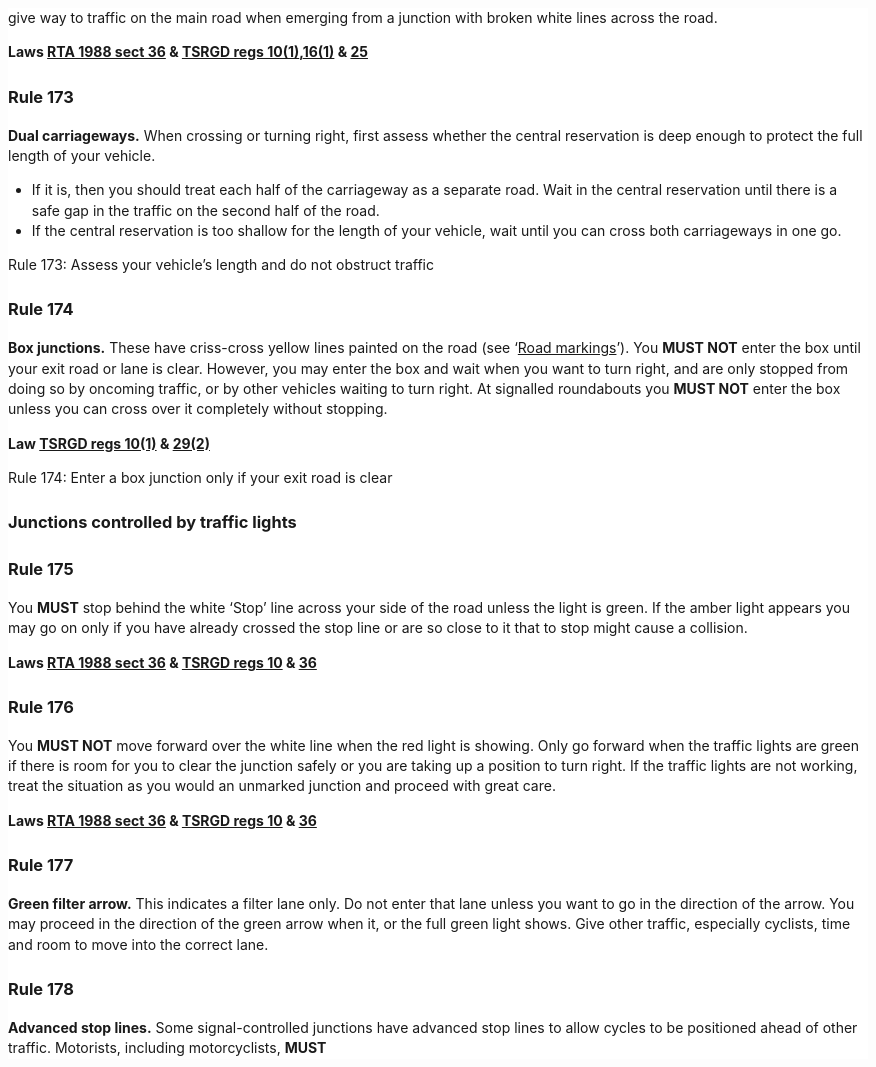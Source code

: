 give way to traffic on the main road when emerging from a junction with broken white lines across the road.</p>
<p><strong>Laws <a href='http://www.legislation.gov.uk/ukpga/1988/52/section/36'>RTA 1988 sect 36</a> &amp; <a href='http://www.legislation.gov.uk/uksi/2002/3113/regulation/10/made'>TSRGD regs 10(1)</a>,<a href='http://www.legislation.gov.uk/uksi/2002/3113/regulation/16/made'>16(1)</a> &amp; <a href='http://www.legislation.gov.uk/uksi/2002/3113/regulation/25/made'>25</a></strong>
</p>
<h3 id='rule173'>Rule 173</h3>
<p><strong>Dual carriageways.</strong>
When crossing or turning right, first assess whether the central reservation is deep enough to protect the full length of your vehicle.</p>
<ul>
<li>If it is, then you should treat each half of the carriageway as a separate road. Wait in the central reservation until there is a safe gap in the traffic on the second half of the road.</li>
<li>If the central reservation is too shallow for the length of your vehicle, wait until you can cross both carriageways in one go.</li>
</ul>
<p></p>
Rule 173: Assess your vehicle’s length and do not obstruct traffic<h3 id='rule174'>Rule 174</h3>
<p><strong>Box junctions.</strong>
These have criss-cross yellow lines painted on the road (see ‘<a href='road-markings.md'>Road markings</a>’). You <strong>MUST NOT</strong>
enter the box until your exit road or lane is clear. However, you may enter the box and wait when you want to turn right, and are only stopped from doing so by oncoming traffic, or by other vehicles waiting to turn right. At signalled roundabouts you <strong>MUST NOT</strong>
enter the box unless you can cross over it completely without stopping.</p>
<p><strong>Law <a href='http://www.legislation.gov.uk/uksi/2002/3113/regulation/10/made'>TSRGD regs 10(1)</a> &amp; <a href='http://www.legislation.gov.uk/uksi/2002/3113/regulation/29/made'>29(2)</a></strong>
</p>
<p></p>
Rule 174: Enter a box junction only if your exit road is clear<h3 id='junctions-controlled-by-traffic-lights'>Junctions controlled by traffic lights</h3>
<h3 id='rule175'>Rule 175</h3>
<p>You <strong>MUST</strong>
stop behind the white ‘Stop’ line across your side of the road unless the light is green. If the amber light appears you may go on only if you have already crossed the stop line or are so close to it that to stop might cause a collision.</p>
<p><strong>Laws <a href='http://www.legislation.gov.uk/ukpga/1988/52/section/36'>RTA 1988 sect 36</a> &amp; <a href='http://www.legislation.gov.uk/uksi/2002/3113/regulation/10/made'>TSRGD regs 10</a> &amp; <a href='http://www.legislation.gov.uk/uksi/2002/3113/regulation/36/made'>36</a></strong>
</p>
<h3 id='rule176'>Rule 176</h3>
<p>You <strong>MUST NOT</strong>
move forward over the white line when the red light is showing. Only go forward when the traffic lights are green if there is room for you to clear the junction safely or you are taking up a position to turn right. If the traffic lights are not working, treat the situation as you would an unmarked junction and proceed with great care.</p>
<p><strong>Laws <a href='http://www.legislation.gov.uk/ukpga/1988/52/section/36'>RTA 1988 sect 36</a> &amp; <a href='http://www.legislation.gov.uk/uksi/2002/3113/regulation/10/made'>TSRGD regs 10</a> &amp; <a href='http://www.legislation.gov.uk/uksi/2002/3113/regulation/36/made'>36</a></strong>
</p>
<h3 id='rule177'>Rule 177</h3>
<p><strong>Green filter arrow.</strong>
This indicates a filter lane only. Do not enter that lane unless you want to go in the direction of the arrow. You may proceed in the direction of the green arrow when it, or the full green light shows. Give other traffic, especially cyclists, time and room to move into the correct lane.</p>
<h3 id='rule178'>Rule 178</h3>
<p><strong>Advanced stop lines.</strong>
Some signal-controlled junctions have advanced stop lines to allow cycles to be positioned ahead of other traffic. Motorists, including motorcyclists, <strong>MUST</strong>